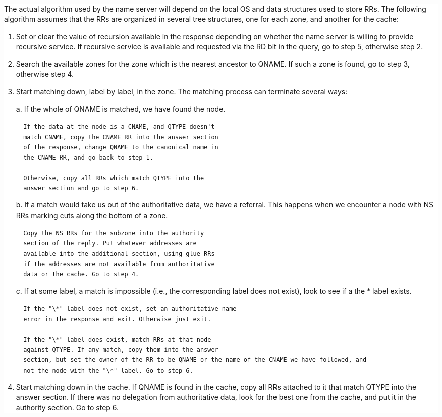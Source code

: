 The actual algorithm used by the name server will depend on the local OS
and data structures used to store RRs. The following algorithm assumes
that the RRs are organized in several tree structures, one for each
zone, and another for the cache:

   1. Set or clear the value of recursion available in the response
      depending on whether the name server is willing to provide
      recursive service. If recursive service is available and
      requested via the RD bit in the query, go to step 5,
      otherwise step 2.

   2. Search the available zones for the zone which is the nearest
      ancestor to QNAME. If such a zone is found, go to step 3,
      otherwise step 4.

   3. Start matching down, label by label, in the zone. The
      matching process can terminate several ways:

         a. If the whole of QNAME is matched, we have found the
            node.

            If the data at the node is a CNAME, and QTYPE doesn't
            match CNAME, copy the CNAME RR into the answer section
            of the response, change QNAME to the canonical name in
            the CNAME RR, and go back to step 1.

            Otherwise, copy all RRs which match QTYPE into the
            answer section and go to step 6.

         b. If a match would take us out of the authoritative data,
            we have a referral. This happens when we encounter a
            node with NS RRs marking cuts along the bottom of a
            zone.

            Copy the NS RRs for the subzone into the authority
            section of the reply. Put whatever addresses are
            available into the additional section, using glue RRs
            if the addresses are not available from authoritative
            data or the cache. Go to step 4.

         c. If at some label, a match is impossible (i.e., the
            corresponding label does not exist), look to see if a
            the * label exists.

            If the "\*" label does not exist, set an authoritative name
            error in the response and exit. Otherwise just exit.

            If the "\*" label does exist, match RRs at that node
            against QTYPE. If any match, copy them into the answer
            section, but set the owner of the RR to be QNAME or the name of the CNAME we have followed, and
            not the node with the "\*" label. Go to step 6.

   4. Start matching down in the cache. If QNAME is found in the
      cache, copy all RRs attached to it that match QTYPE into the
      answer section. If there was no delegation from
      authoritative data, look for the best one from the cache, and
      put it in the authority section. Go to step 6.
